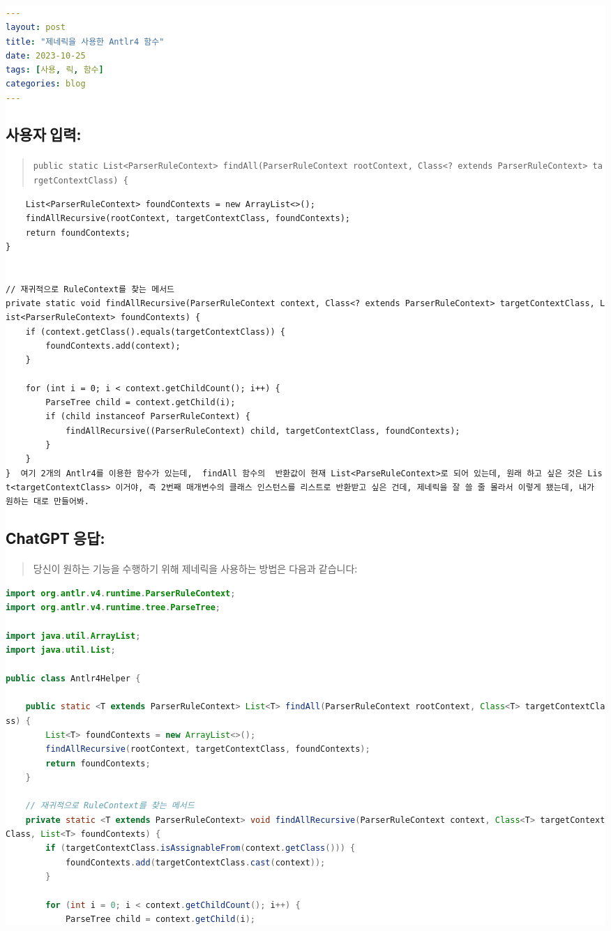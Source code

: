 ```yaml
---
layout: post
title: "제네릭을 사용한 Antlr4 함수"
date: 2023-10-25
tags: [사용, 릭, 함수]
categories: blog
---
```


## 사용자 입력:
>     public static List<ParserRuleContext> findAll(ParserRuleContext rootContext, Class<? extends ParserRuleContext> targetContextClass) {
        List<ParserRuleContext> foundContexts = new ArrayList<>();
        findAllRecursive(rootContext, targetContextClass, foundContexts);
        return foundContexts;
    }


    // 재귀적으로 RuleContext를 찾는 메서드
    private static void findAllRecursive(ParserRuleContext context, Class<? extends ParserRuleContext> targetContextClass, List<ParserRuleContext> foundContexts) {
        if (context.getClass().equals(targetContextClass)) {
            foundContexts.add(context);
        }

        for (int i = 0; i < context.getChildCount(); i++) {
            ParseTree child = context.getChild(i);
            if (child instanceof ParserRuleContext) {
                findAllRecursive((ParserRuleContext) child, targetContextClass, foundContexts);
            }
        }
    }  여기 2개의 Antlr4를 이용한 함수가 있는데,  findAll 함수의  반환값이 현재 List<ParseRuleContext>로 되어 있는데, 원래 하고 싶은 것은 List<targetContextClass> 이거야, 즉 2번째 매개변수의 클래스 인스턴스를 리스트로 반환받고 싶은 건데, 제네릭을 잘 쓸 줄 몰라서 이렇게 됐는데, 내가 원하는 대로 만들어봐.

## ChatGPT 응답:
> 당신이 원하는 기능을 수행하기 위해 제네릭을 사용하는 방법은 다음과 같습니다:

```java
import org.antlr.v4.runtime.ParserRuleContext;
import org.antlr.v4.runtime.tree.ParseTree;

import java.util.ArrayList;
import java.util.List;

public class Antlr4Helper {

    public static <T extends ParserRuleContext> List<T> findAll(ParserRuleContext rootContext, Class<T> targetContextClass) {
        List<T> foundContexts = new ArrayList<>();
        findAllRecursive(rootContext, targetContextClass, foundContexts);
        return foundContexts;
    }

    // 재귀적으로 RuleContext를 찾는 메서드
    private static <T extends ParserRuleContext> void findAllRecursive(ParserRuleContext context, Class<T> targetContextClass, List<T> foundContexts) {
        if (targetContextClass.isAssignableFrom(context.getClass())) {
            foundContexts.add(targetContextClass.cast(context));
        }

        for (int i = 0; i < context.getChildCount(); i++) {
            ParseTree child = context.getChild(i);
```